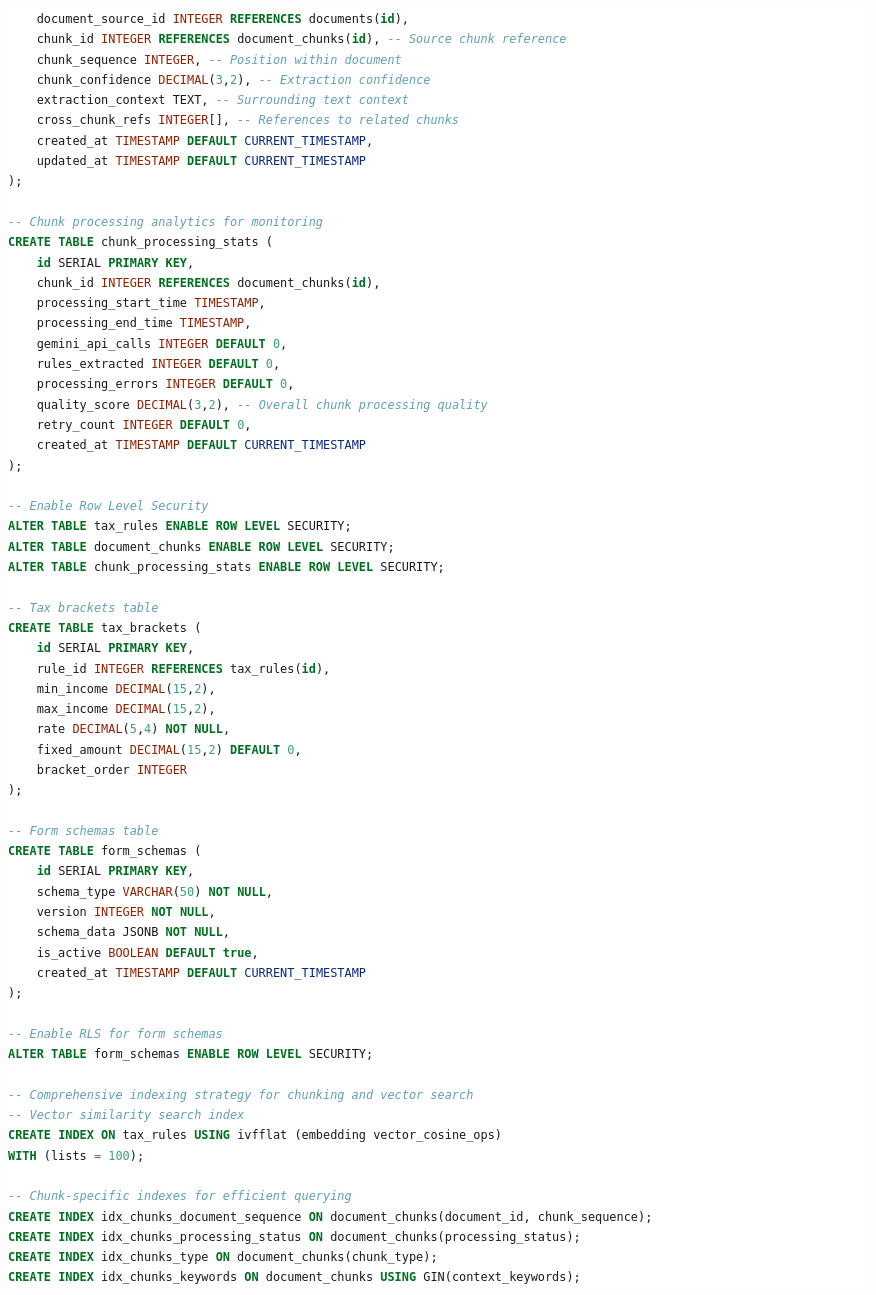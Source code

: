 ```sql
    document_source_id INTEGER REFERENCES documents(id),
    chunk_id INTEGER REFERENCES document_chunks(id), -- Source chunk reference
    chunk_sequence INTEGER, -- Position within document
    chunk_confidence DECIMAL(3,2), -- Extraction confidence
    extraction_context TEXT, -- Surrounding text context
    cross_chunk_refs INTEGER[], -- References to related chunks
    created_at TIMESTAMP DEFAULT CURRENT_TIMESTAMP,
    updated_at TIMESTAMP DEFAULT CURRENT_TIMESTAMP
);

-- Chunk processing analytics for monitoring
CREATE TABLE chunk_processing_stats (
    id SERIAL PRIMARY KEY,
    chunk_id INTEGER REFERENCES document_chunks(id),
    processing_start_time TIMESTAMP,
    processing_end_time TIMESTAMP,
    gemini_api_calls INTEGER DEFAULT 0,
    rules_extracted INTEGER DEFAULT 0,
    processing_errors INTEGER DEFAULT 0,
    quality_score DECIMAL(3,2), -- Overall chunk processing quality
    retry_count INTEGER DEFAULT 0,
    created_at TIMESTAMP DEFAULT CURRENT_TIMESTAMP
);

-- Enable Row Level Security
ALTER TABLE tax_rules ENABLE ROW LEVEL SECURITY;
ALTER TABLE document_chunks ENABLE ROW LEVEL SECURITY;
ALTER TABLE chunk_processing_stats ENABLE ROW LEVEL SECURITY;

-- Tax brackets table
CREATE TABLE tax_brackets (
    id SERIAL PRIMARY KEY,
    rule_id INTEGER REFERENCES tax_rules(id),
    min_income DECIMAL(15,2),
    max_income DECIMAL(15,2),
    rate DECIMAL(5,4) NOT NULL,
    fixed_amount DECIMAL(15,2) DEFAULT 0,
    bracket_order INTEGER
);

-- Form schemas table
CREATE TABLE form_schemas (
    id SERIAL PRIMARY KEY,
    schema_type VARCHAR(50) NOT NULL,
    version INTEGER NOT NULL,
    schema_data JSONB NOT NULL,
    is_active BOOLEAN DEFAULT true,
    created_at TIMESTAMP DEFAULT CURRENT_TIMESTAMP
);

-- Enable RLS for form schemas
ALTER TABLE form_schemas ENABLE ROW LEVEL SECURITY;

-- Comprehensive indexing strategy for chunking and vector search
-- Vector similarity search index
CREATE INDEX ON tax_rules USING ivfflat (embedding vector_cosine_ops)
WITH (lists = 100);

-- Chunk-specific indexes for efficient querying
CREATE INDEX idx_chunks_document_sequence ON document_chunks(document_id, chunk_sequence);
CREATE INDEX idx_chunks_processing_status ON document_chunks(processing_status);
CREATE INDEX idx_chunks_type ON document_chunks(chunk_type);
CREATE INDEX idx_chunks_keywords ON document_chunks USING GIN(context_keywords);
```